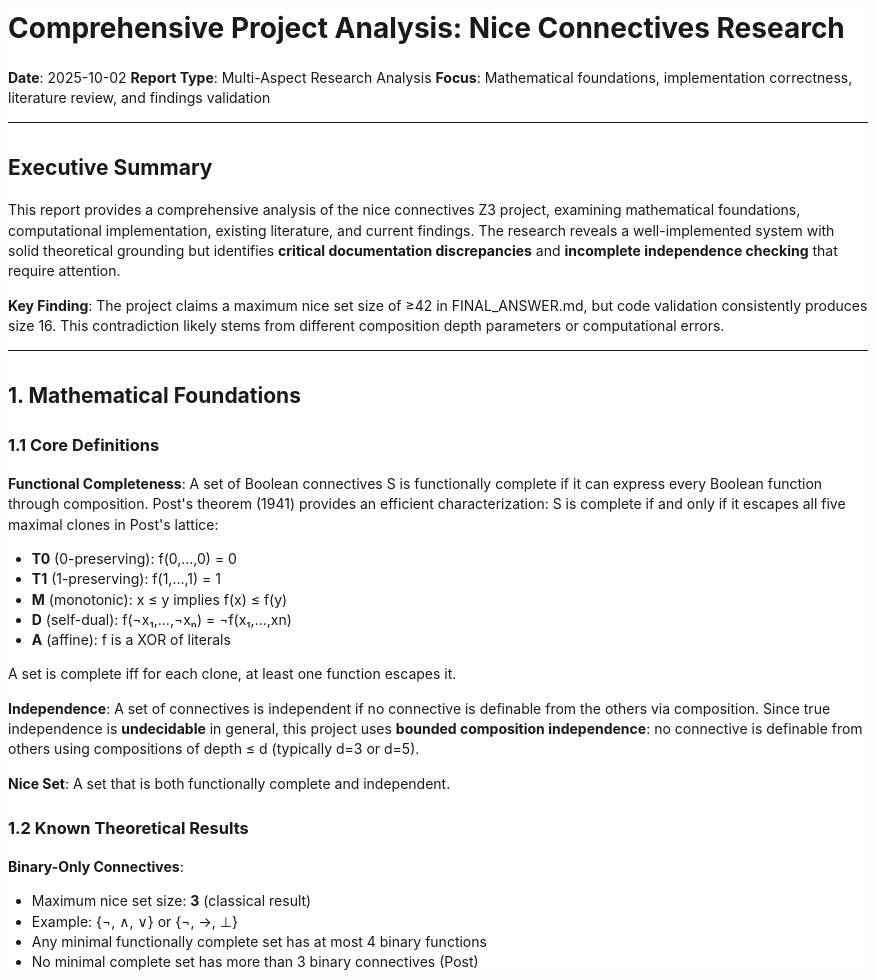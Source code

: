 # Comprehensive Project Analysis: Nice Connectives Research

**Date**: 2025-10-02
**Report Type**: Multi-Aspect Research Analysis
**Focus**: Mathematical foundations, implementation correctness, literature review, and findings validation

---

## Executive Summary

This report provides a comprehensive analysis of the nice connectives Z3 project, examining mathematical foundations, computational implementation, existing literature, and current findings. The research reveals a well-implemented system with solid theoretical grounding but identifies **critical documentation discrepancies** and **incomplete independence checking** that require attention.

**Key Finding**: The project claims a maximum nice set size of ≥42 in FINAL_ANSWER.md, but code validation consistently produces size 16. This contradiction likely stems from different composition depth parameters or computational errors.

---

## 1. Mathematical Foundations

### 1.1 Core Definitions

**Functional Completeness**:
A set of Boolean connectives S is functionally complete if it can express every Boolean function through composition. Post's theorem (1941) provides an efficient characterization: S is complete if and only if it escapes all five maximal clones in Post's lattice:

- **T0** (0-preserving): f(0,...,0) = 0
- **T1** (1-preserving): f(1,...,1) = 1
- **M** (monotonic): x ≤ y implies f(x) ≤ f(y)
- **D** (self-dual): f(¬x₁,...,¬xₙ) = ¬f(x₁,...,xn)
- **A** (affine): f is a XOR of literals

A set is complete iff for each clone, at least one function escapes it.

**Independence**:
A set of connectives is independent if no connective is definable from the others via composition. Since true independence is **undecidable** in general, this project uses **bounded composition independence**: no connective is definable from others using compositions of depth ≤ d (typically d=3 or d=5).

**Nice Set**:
A set that is both functionally complete and independent.

### 1.2 Known Theoretical Results

**Binary-Only Connectives**:
- Maximum nice set size: **3** (classical result)
- Example: {¬, ∧, ∨} or {¬, →, ⊥}
- Any minimal functionally complete set has at most 4 binary functions
- No minimal complete set has more than 3 binary connectives (Post)
